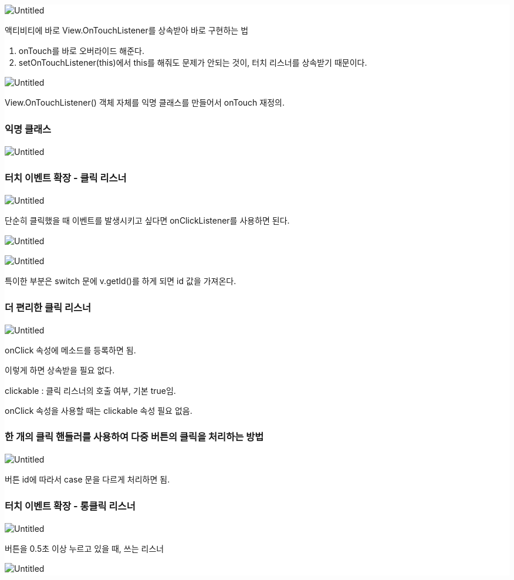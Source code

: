![Untitled](https://s3-us-west-2.amazonaws.com/secure.notion-static.com/d1e78f3f-fa4f-4b2d-93a7-26a05ded19d5/Untitled.png)

액티비티에 바로 View.OnTouchListener를 상속받아 바로 구현하는 법

1. onTouch를 바로 오버라이드 해준다.
2. setOnTouchListener(this)에서 this를 해줘도 문제가 안되는 것이, 터치 리스너를 상속받기 때문이다.

![Untitled](https://s3-us-west-2.amazonaws.com/secure.notion-static.com/8c47329b-3a7c-4af1-8970-a7f9a0ebf50b/Untitled.png)

View.OnTouchListener() 객체 자체를 익명 클래스를 만들어서 onTouch 재정의.

### 익명 클래스

![Untitled](https://s3-us-west-2.amazonaws.com/secure.notion-static.com/86cf7fca-8c03-4efe-86f6-6a66e02e90e3/Untitled.png)

### 터치 이벤트 확장 - 클릭 리스너

![Untitled](https://s3-us-west-2.amazonaws.com/secure.notion-static.com/59d3d2eb-63da-42d5-9b11-7d6fdb39f3f3/Untitled.png)

단순히 클릭했을 때 이벤트를 발생시키고 싶다면 onClickListener를 사용하면 된다.

![Untitled](https://s3-us-west-2.amazonaws.com/secure.notion-static.com/c3aa6675-ab1a-4283-bfa9-be78b4e9ced4/Untitled.png)

![Untitled](https://s3-us-west-2.amazonaws.com/secure.notion-static.com/62e37ebc-bedb-4eb2-b917-d85199f4720a/Untitled.png)

특이한 부분은 switch 문에 v.getId()를 하게 되면 id 값을 가져온다.

### 더 편리한 클릭 리스너

![Untitled](https://s3-us-west-2.amazonaws.com/secure.notion-static.com/430277f8-3a6c-48ae-8a87-360743edf33a/Untitled.png)

onClick 속성에 메소드를 등록하면 됨.

이렇게 하면 상속받을 필요 없다.

clickable : 클릭 리스너의 호출 여부, 기본 true임.

onClick 속성을 사용할 때는 clickable 속성 필요 없음.

### 한 개의 클릭 핸들러를 사용하여 다중 버튼의 클릭을 처리하는 방법

![Untitled](https://s3-us-west-2.amazonaws.com/secure.notion-static.com/42e60b45-1c8f-4c92-bae6-10204f0fc8b9/Untitled.png)

버튼 id에 따라서 case 문을 다르게 처리하면 됨.

### 터치 이벤트 확장 - 롱클릭 리스너

![Untitled](https://s3-us-west-2.amazonaws.com/secure.notion-static.com/713e339a-1119-4c64-8154-4f6edc439089/Untitled.png)

버튼을 0.5초 이상 누르고 있을 때, 쓰는 리스너

![Untitled](https://s3-us-west-2.amazonaws.com/secure.notion-static.com/55b1bc57-b02b-48a1-8826-d1515eebfde8/Untitled.png)
